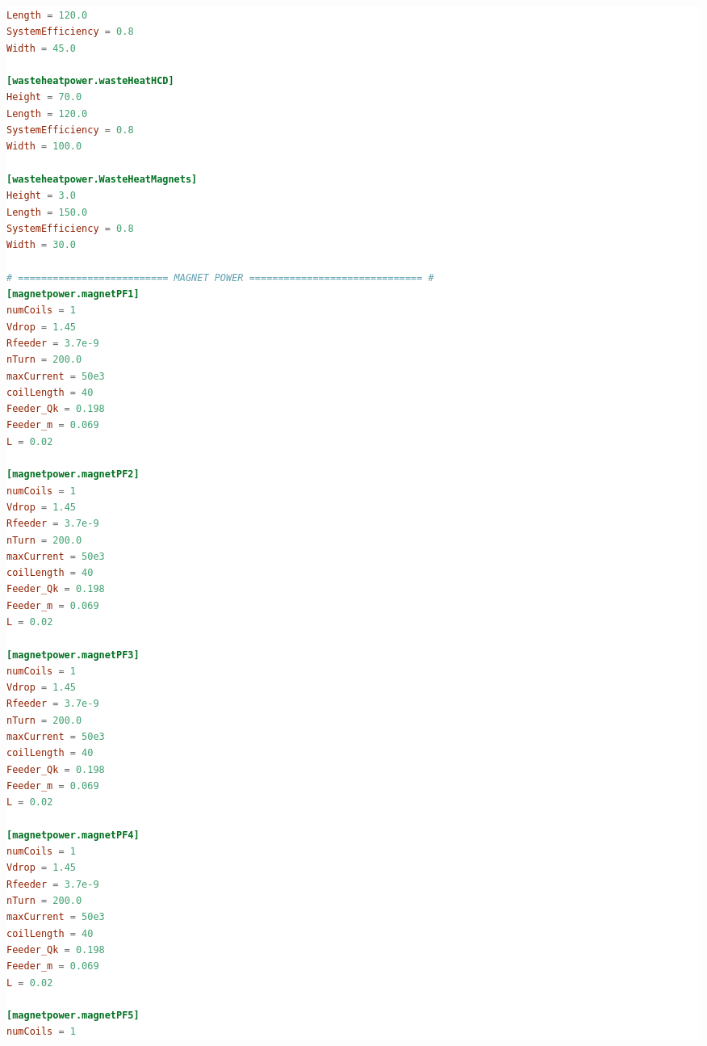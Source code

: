 ```toml
Length = 120.0
SystemEfficiency = 0.8
Width = 45.0

[wasteheatpower.wasteHeatHCD]
Height = 70.0
Length = 120.0
SystemEfficiency = 0.8
Width = 100.0

[wasteheatpower.WasteHeatMagnets]
Height = 3.0
Length = 150.0
SystemEfficiency = 0.8
Width = 30.0

# ========================== MAGNET POWER ============================== #
[magnetpower.magnetPF1]
numCoils = 1
Vdrop = 1.45
Rfeeder = 3.7e-9
nTurn = 200.0
maxCurrent = 50e3
coilLength = 40
Feeder_Qk = 0.198
Feeder_m = 0.069
L = 0.02

[magnetpower.magnetPF2]
numCoils = 1
Vdrop = 1.45
Rfeeder = 3.7e-9
nTurn = 200.0
maxCurrent = 50e3
coilLength = 40
Feeder_Qk = 0.198
Feeder_m = 0.069
L = 0.02

[magnetpower.magnetPF3]
numCoils = 1
Vdrop = 1.45
Rfeeder = 3.7e-9
nTurn = 200.0
maxCurrent = 50e3
coilLength = 40
Feeder_Qk = 0.198
Feeder_m = 0.069
L = 0.02

[magnetpower.magnetPF4]
numCoils = 1
Vdrop = 1.45
Rfeeder = 3.7e-9
nTurn = 200.0
maxCurrent = 50e3
coilLength = 40
Feeder_Qk = 0.198
Feeder_m = 0.069
L = 0.02

[magnetpower.magnetPF5]
numCoils = 1
```